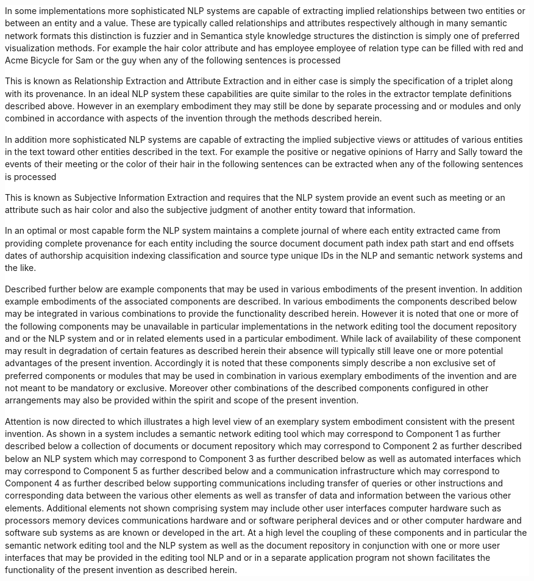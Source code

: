 In some implementations more sophisticated NLP systems are capable of extracting implied relationships between two entities or between an entity and a value. These are typically called relationships and attributes respectively although in many semantic network formats this distinction is fuzzier and in Semantica style knowledge structures the distinction is simply one of preferred visualization methods. For example the hair color attribute and has employee employee of relation type can be filled with red and Acme Bicycle for Sam or the guy when any of the following sentences is processed 

This is known as Relationship Extraction and Attribute Extraction and in either case is simply the specification of a triplet along with its provenance. In an ideal NLP system these capabilities are quite similar to the roles in the extractor template definitions described above. However in an exemplary embodiment they may still be done by separate processing and or modules and only combined in accordance with aspects of the invention through the methods described herein.

In addition more sophisticated NLP systems are capable of extracting the implied subjective views or attitudes of various entities in the text toward other entities described in the text. For example the positive or negative opinions of Harry and Sally toward the events of their meeting or the color of their hair in the following sentences can be extracted when any of the following sentences is processed 

This is known as Subjective Information Extraction and requires that the NLP system provide an event such as meeting or an attribute such as hair color and also the subjective judgment of another entity toward that information.

In an optimal or most capable form the NLP system maintains a complete journal of where each entity extracted came from providing complete provenance for each entity including the source document document path index path start and end offsets dates of authorship acquisition indexing classification and source type unique IDs in the NLP and semantic network systems and the like.

Described further below are example components that may be used in various embodiments of the present invention. In addition example embodiments of the associated components are described. In various embodiments the components described below may be integrated in various combinations to provide the functionality described herein. However it is noted that one or more of the following components may be unavailable in particular implementations in the network editing tool the document repository and or the NLP system and or in related elements used in a particular embodiment. While lack of availability of these component may result in degradation of certain features as described herein their absence will typically still leave one or more potential advantages of the present invention. Accordingly it is noted that these components simply describe a non exclusive set of preferred components or modules that may be used in combination in various exemplary embodiments of the invention and are not meant to be mandatory or exclusive. Moreover other combinations of the described components configured in other arrangements may also be provided within the spirit and scope of the present invention.

Attention is now directed to which illustrates a high level view of an exemplary system embodiment consistent with the present invention. As shown in a system includes a semantic network editing tool which may correspond to Component 1 as further described below a collection of documents or document repository which may correspond to Component 2 as further described below an NLP system which may correspond to Component 3 as further described below as well as automated interfaces which may correspond to Component 5 as further described below and a communication infrastructure which may correspond to Component 4 as further described below supporting communications including transfer of queries or other instructions and corresponding data between the various other elements as well as transfer of data and information between the various other elements. Additional elements not shown comprising system may include other user interfaces computer hardware such as processors memory devices communications hardware and or software peripheral devices and or other computer hardware and software sub systems as are known or developed in the art. At a high level the coupling of these components and in particular the semantic network editing tool and the NLP system as well as the document repository in conjunction with one or more user interfaces that may be provided in the editing tool NLP and or in a separate application program not shown facilitates the functionality of the present invention as described herein.
